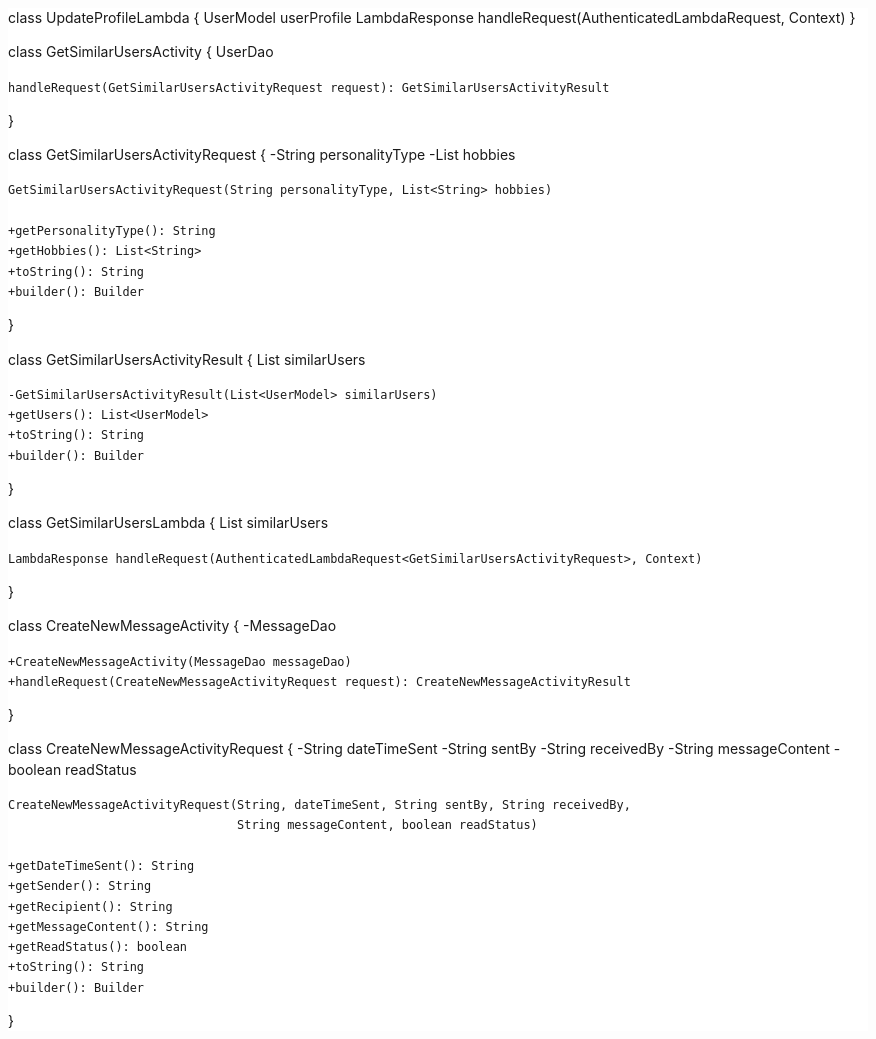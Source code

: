 class UpdateProfileLambda {
    UserModel userProfile
    LambdaResponse handleRequest(AuthenticatedLambdaRequest<UpdateProfileActivityRequest>, Context)
}

class GetSimilarUsersActivity {
    UserDao

    handleRequest(GetSimilarUsersActivityRequest request): GetSimilarUsersActivityResult
}

class GetSimilarUsersActivityRequest {
    -String personalityType
    -List<String> hobbies

    GetSimilarUsersActivityRequest(String personalityType, List<String> hobbies)

    +getPersonalityType(): String
    +getHobbies(): List<String>
    +toString(): String
    +builder(): Builder
}

class GetSimilarUsersActivityResult {
    List<UserModel> similarUsers

    -GetSimilarUsersActivityResult(List<UserModel> similarUsers)
    +getUsers(): List<UserModel>
    +toString(): String
    +builder(): Builder

}

class GetSimilarUsersLambda {
    List<UserModel> similarUsers

    LambdaResponse handleRequest(AuthenticatedLambdaRequest<GetSimilarUsersActivityRequest>, Context)
}

class CreateNewMessageActivity {
    -MessageDao

    +CreateNewMessageActivity(MessageDao messageDao)
    +handleRequest(CreateNewMessageActivityRequest request): CreateNewMessageActivityResult
}

class CreateNewMessageActivityRequest {
    -String dateTimeSent
    -String sentBy
    -String receivedBy
    -String messageContent
    -boolean readStatus

    CreateNewMessageActivityRequest(String, dateTimeSent, String sentBy, String receivedBy,
                                    String messageContent, boolean readStatus)

    +getDateTimeSent(): String
    +getSender(): String
    +getRecipient(): String
    +getMessageContent(): String
    +getReadStatus(): boolean
    +toString(): String
    +builder(): Builder
}
